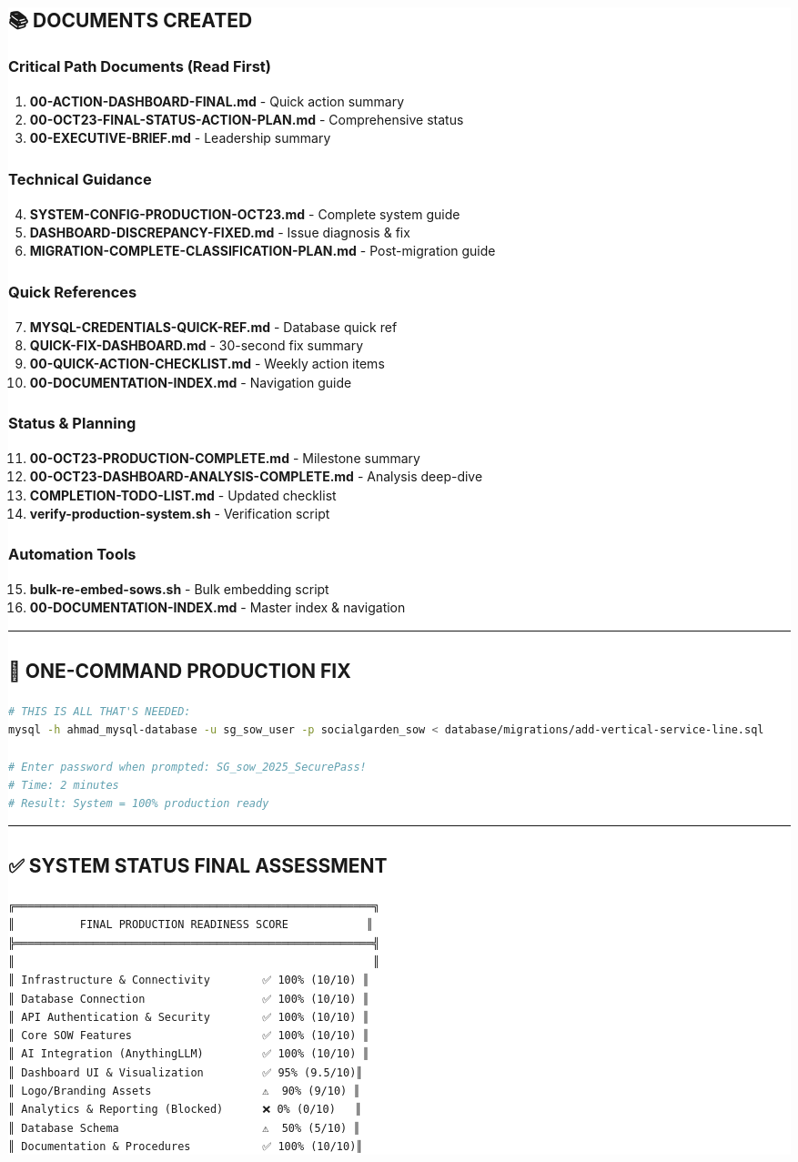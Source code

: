 
## 📚 DOCUMENTS CREATED

### Critical Path Documents (Read First)
1. **00-ACTION-DASHBOARD-FINAL.md** - Quick action summary
2. **00-OCT23-FINAL-STATUS-ACTION-PLAN.md** - Comprehensive status
3. **00-EXECUTIVE-BRIEF.md** - Leadership summary

### Technical Guidance
4. **SYSTEM-CONFIG-PRODUCTION-OCT23.md** - Complete system guide
5. **DASHBOARD-DISCREPANCY-FIXED.md** - Issue diagnosis & fix
6. **MIGRATION-COMPLETE-CLASSIFICATION-PLAN.md** - Post-migration guide

### Quick References
7. **MYSQL-CREDENTIALS-QUICK-REF.md** - Database quick ref
8. **QUICK-FIX-DASHBOARD.md** - 30-second fix summary
9. **00-QUICK-ACTION-CHECKLIST.md** - Weekly action items
10. **00-DOCUMENTATION-INDEX.md** - Navigation guide

### Status & Planning
11. **00-OCT23-PRODUCTION-COMPLETE.md** - Milestone summary
12. **00-OCT23-DASHBOARD-ANALYSIS-COMPLETE.md** - Analysis deep-dive
13. **COMPLETION-TODO-LIST.md** - Updated checklist
14. **verify-production-system.sh** - Verification script

### Automation Tools
15. **bulk-re-embed-sows.sh** - Bulk embedding script
16. **00-DOCUMENTATION-INDEX.md** - Master index & navigation

---

## 🎯 ONE-COMMAND PRODUCTION FIX

```bash
# THIS IS ALL THAT'S NEEDED:
mysql -h ahmad_mysql-database -u sg_sow_user -p socialgarden_sow < database/migrations/add-vertical-service-line.sql

# Enter password when prompted: SG_sow_2025_SecurePass!
# Time: 2 minutes
# Result: System = 100% production ready
```

---

## ✅ SYSTEM STATUS FINAL ASSESSMENT

```
╔═══════════════════════════════════════════════════════╗
║          FINAL PRODUCTION READINESS SCORE            ║
╠═══════════════════════════════════════════════════════╣
║                                                       ║
║ Infrastructure & Connectivity        ✅ 100% (10/10) ║
║ Database Connection                  ✅ 100% (10/10) ║
║ API Authentication & Security        ✅ 100% (10/10) ║
║ Core SOW Features                    ✅ 100% (10/10) ║
║ AI Integration (AnythingLLM)         ✅ 100% (10/10) ║
║ Dashboard UI & Visualization         ✅ 95% (9.5/10)║
║ Logo/Branding Assets                 ⚠️  90% (9/10) ║
║ Analytics & Reporting (Blocked)      ❌ 0% (0/10)   ║
║ Database Schema                      ⚠️  50% (5/10) ║
║ Documentation & Procedures           ✅ 100% (10/10)║
```